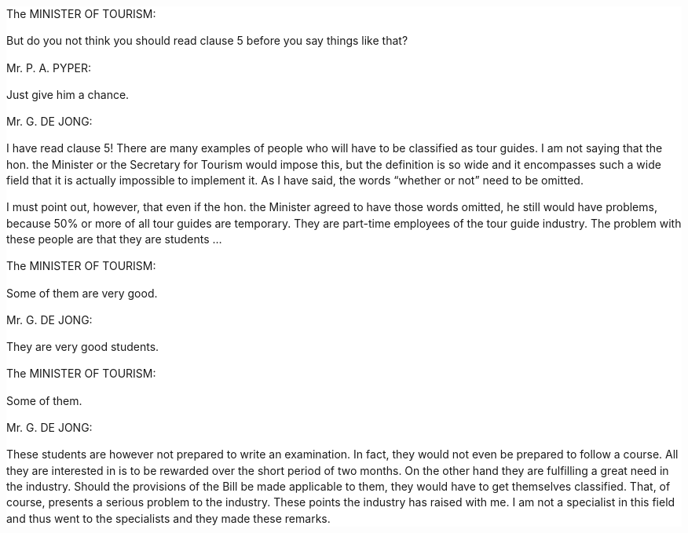 <speech by="#minister_of_tourism">

<from>The <person refersTo="hansard_za">MINISTER OF TOURISM</person>:</from>

<p>But do you not think you should read clause 5 before you say things like that?</p>

</speech>

<speech by="#pyper">

<from>Mr. <person refersTo="hansard_za">P. A. PYPER</person>:</from>

<p>Just give him a chance.</p>

</speech>

<speech by="#de_jong">

<from>Mr. <person refersTo="hansard_za">G. DE JONG</person>:</from>

<p>I have read clause 5! There are many examples of people who will have to be classified as tour guides. I am not saying that the hon. the Minister or the Secretary for Tourism would impose this, but the definition is so wide and it encompasses such a wide field that it is actually impossible to implement it. As I have said, the words &#x201C;whether or not&#x201D; need to be omitted.</p>

<p>I must point out, however, that even if the hon. the Minister agreed to have those words omitted, he still would have problems, because 50% or more of all tour guides are temporary. They are part-time employees of the tour guide industry. The problem with these people are that they are students &#x2026;</p>

</speech>

<speech by="#minister_of_tourism">

<from>The <person refersTo="hansard_za">MINISTER OF TOURISM</person>:</from>

<p>Some of them are very good.</p>

</speech>

<speech by="#de_jong">

<from>Mr. <person refersTo="hansard_za">G. DE JONG</person>:</from>

<p>They are very good students.</p>

</speech>

<speech by="#minister_of_tourism">

<from>The <person refersTo="hansard_za">MINISTER OF TOURISM</person>:</from>

<p>Some of them.</p>

</speech>

<speech by="#de_jong">

<from>Mr. <person refersTo="hansard_za">G. DE JONG</person>:</from>

<p>These students are however not prepared to write an examination. In fact, they would not even be prepared to follow a course. All they are interested in is to be rewarded over the short period of two months. On the other hand they are fulfilling a great need in the industry. Should the provisions of the Bill be made applicable to them, they would have to get themselves classified. That, of course, presents a serious problem to the industry. These points the industry has raised with me. I am not a specialist in this field and thus went to the specialists and they made these remarks.</p>
